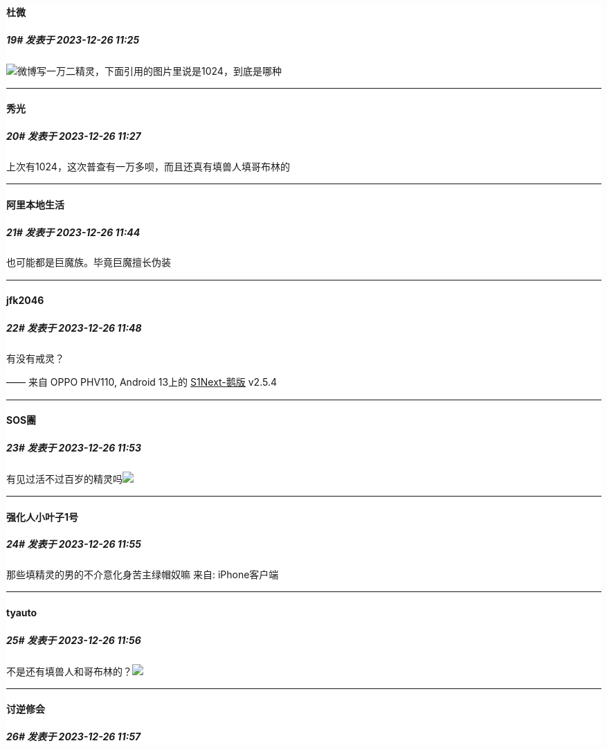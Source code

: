 ####  杜微  
##### 19#       发表于 2023-12-26 11:25

<img src="https://static.saraba1st.com/image/smiley/face2017/067.png" referrerpolicy="no-referrer">微博写一万二精灵，下面引用的图片里说是1024，到底是哪种

*****

####  秀光  
##### 20#       发表于 2023-12-26 11:27

上次有1024，这次普查有一万多呗，而且还真有填兽人填哥布林的

*****

####  阿里本地生活  
##### 21#       发表于 2023-12-26 11:44

也可能都是巨魔族。毕竟巨魔擅长伪装

*****

####  jfk2046  
##### 22#       发表于 2023-12-26 11:48

有没有戒灵？

—— 来自 OPPO PHV110, Android 13上的 [S1Next-鹅版](https://github.com/ykrank/S1-Next/releases) v2.5.4

*****

####  SOS團  
##### 23#       发表于 2023-12-26 11:53

有见过活不过百岁的精灵吗<img src="https://static.saraba1st.com/image/smiley/face2017/067.png" referrerpolicy="no-referrer">

*****

####  强化人小叶子1号  
##### 24#       发表于 2023-12-26 11:55

那些填精灵的男的不介意化身苦主绿帽奴嘛
来自: iPhone客户端

*****

####  tyauto  
##### 25#       发表于 2023-12-26 11:56

不是还有填兽人和哥布林的？<img src="https://static.saraba1st.com/image/smiley/face2017/067.png" referrerpolicy="no-referrer">

*****

####  讨逆修会  
##### 26#       发表于 2023-12-26 11:57
